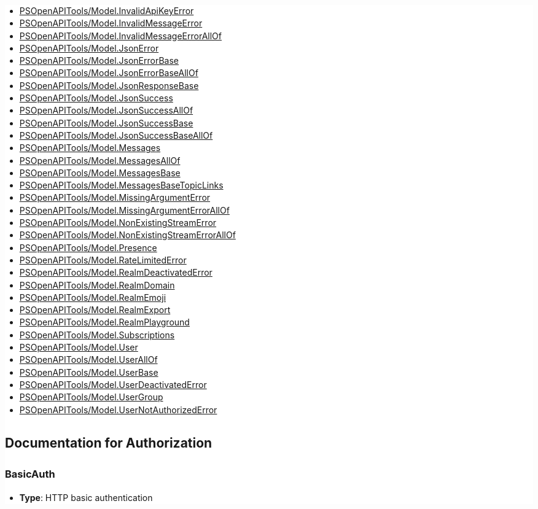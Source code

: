  - [PSOpenAPITools/Model.InvalidApiKeyError](docs/InvalidApiKeyError.md)
 - [PSOpenAPITools/Model.InvalidMessageError](docs/InvalidMessageError.md)
 - [PSOpenAPITools/Model.InvalidMessageErrorAllOf](docs/InvalidMessageErrorAllOf.md)
 - [PSOpenAPITools/Model.JsonError](docs/JsonError.md)
 - [PSOpenAPITools/Model.JsonErrorBase](docs/JsonErrorBase.md)
 - [PSOpenAPITools/Model.JsonErrorBaseAllOf](docs/JsonErrorBaseAllOf.md)
 - [PSOpenAPITools/Model.JsonResponseBase](docs/JsonResponseBase.md)
 - [PSOpenAPITools/Model.JsonSuccess](docs/JsonSuccess.md)
 - [PSOpenAPITools/Model.JsonSuccessAllOf](docs/JsonSuccessAllOf.md)
 - [PSOpenAPITools/Model.JsonSuccessBase](docs/JsonSuccessBase.md)
 - [PSOpenAPITools/Model.JsonSuccessBaseAllOf](docs/JsonSuccessBaseAllOf.md)
 - [PSOpenAPITools/Model.Messages](docs/Messages.md)
 - [PSOpenAPITools/Model.MessagesAllOf](docs/MessagesAllOf.md)
 - [PSOpenAPITools/Model.MessagesBase](docs/MessagesBase.md)
 - [PSOpenAPITools/Model.MessagesBaseTopicLinks](docs/MessagesBaseTopicLinks.md)
 - [PSOpenAPITools/Model.MissingArgumentError](docs/MissingArgumentError.md)
 - [PSOpenAPITools/Model.MissingArgumentErrorAllOf](docs/MissingArgumentErrorAllOf.md)
 - [PSOpenAPITools/Model.NonExistingStreamError](docs/NonExistingStreamError.md)
 - [PSOpenAPITools/Model.NonExistingStreamErrorAllOf](docs/NonExistingStreamErrorAllOf.md)
 - [PSOpenAPITools/Model.Presence](docs/Presence.md)
 - [PSOpenAPITools/Model.RateLimitedError](docs/RateLimitedError.md)
 - [PSOpenAPITools/Model.RealmDeactivatedError](docs/RealmDeactivatedError.md)
 - [PSOpenAPITools/Model.RealmDomain](docs/RealmDomain.md)
 - [PSOpenAPITools/Model.RealmEmoji](docs/RealmEmoji.md)
 - [PSOpenAPITools/Model.RealmExport](docs/RealmExport.md)
 - [PSOpenAPITools/Model.RealmPlayground](docs/RealmPlayground.md)
 - [PSOpenAPITools/Model.Subscriptions](docs/Subscriptions.md)
 - [PSOpenAPITools/Model.User](docs/User.md)
 - [PSOpenAPITools/Model.UserAllOf](docs/UserAllOf.md)
 - [PSOpenAPITools/Model.UserBase](docs/UserBase.md)
 - [PSOpenAPITools/Model.UserDeactivatedError](docs/UserDeactivatedError.md)
 - [PSOpenAPITools/Model.UserGroup](docs/UserGroup.md)
 - [PSOpenAPITools/Model.UserNotAuthorizedError](docs/UserNotAuthorizedError.md)


## Documentation for Authorization


### BasicAuth


- **Type**: HTTP basic authentication

